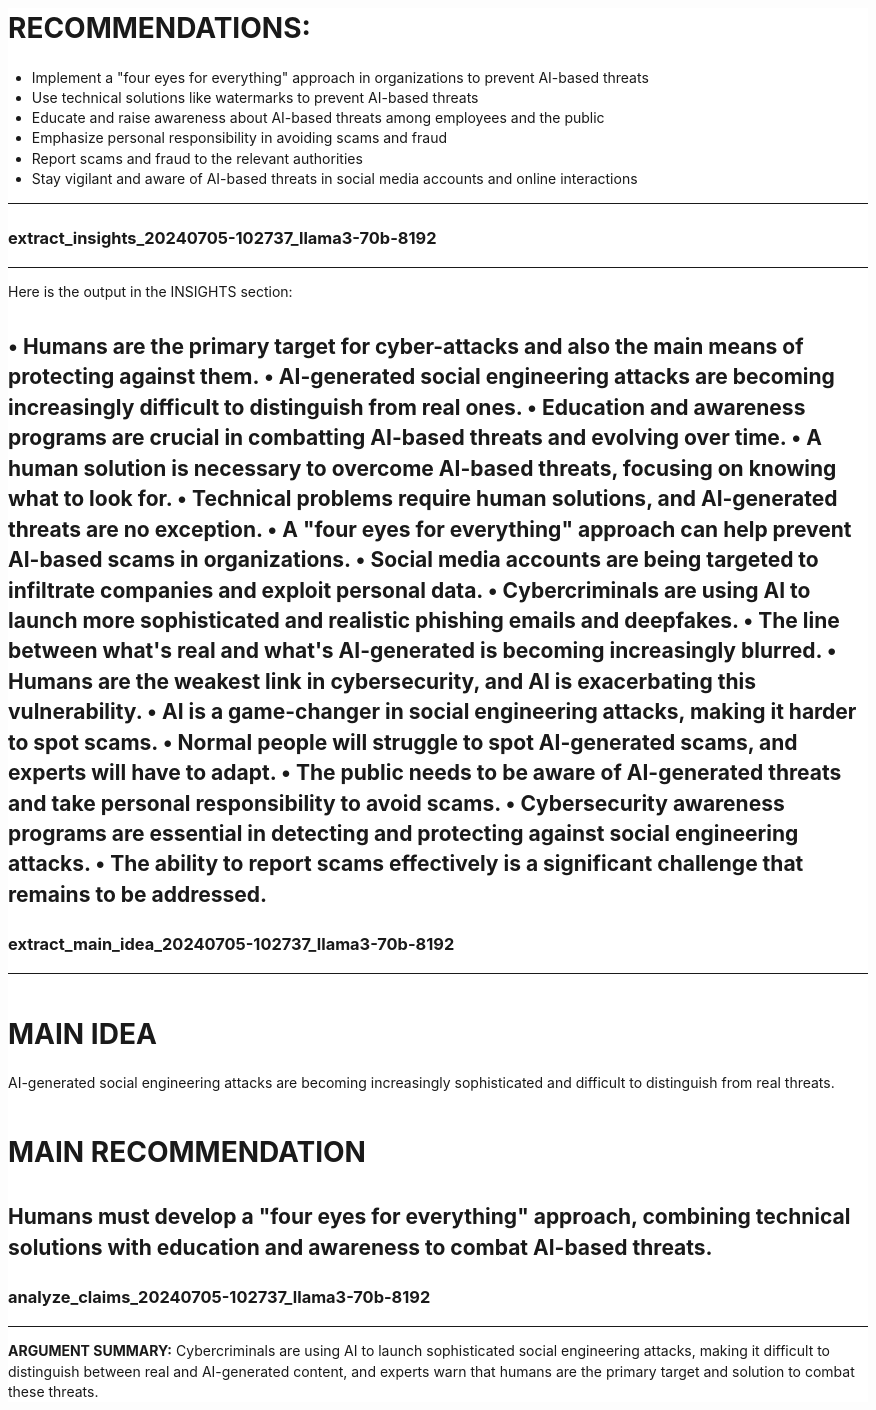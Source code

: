 # RECOMMENDATIONS:
* Implement a "four eyes for everything" approach in organizations to prevent AI-based threats
* Use technical solutions like watermarks to prevent AI-based threats
* Educate and raise awareness about AI-based threats among employees and the public
* Emphasize personal responsibility in avoiding scams and fraud
* Report scams and fraud to the relevant authorities
* Stay vigilant and aware of AI-based threats in social media accounts and online interactions
---
### extract_insights_20240705-102737_llama3-70b-8192
---
Here is the output in the INSIGHTS section:

• Humans are the primary target for cyber-attacks and also the main means of protecting against them.
• AI-generated social engineering attacks are becoming increasingly difficult to distinguish from real ones.
• Education and awareness programs are crucial in combatting AI-based threats and evolving over time.
• A human solution is necessary to overcome AI-based threats, focusing on knowing what to look for.
• Technical problems require human solutions, and AI-generated threats are no exception.
• A "four eyes for everything" approach can help prevent AI-based scams in organizations.
• Social media accounts are being targeted to infiltrate companies and exploit personal data.
• Cybercriminals are using AI to launch more sophisticated and realistic phishing emails and deepfakes.
• The line between what's real and what's AI-generated is becoming increasingly blurred.
• Humans are the weakest link in cybersecurity, and AI is exacerbating this vulnerability.
• AI is a game-changer in social engineering attacks, making it harder to spot scams.
• Normal people will struggle to spot AI-generated scams, and experts will have to adapt.
• The public needs to be aware of AI-generated threats and take personal responsibility to avoid scams.
• Cybersecurity awareness programs are essential in detecting and protecting against social engineering attacks.
• The ability to report scams effectively is a significant challenge that remains to be addressed.
---
### extract_main_idea_20240705-102737_llama3-70b-8192
---
# MAIN IDEA
AI-generated social engineering attacks are becoming increasingly sophisticated and difficult to distinguish from real threats.

# MAIN RECOMMENDATION
Humans must develop a "four eyes for everything" approach, combining technical solutions with education and awareness to combat AI-based threats.
---
### analyze_claims_20240705-102737_llama3-70b-8192
---
**ARGUMENT SUMMARY:**
Cybercriminals are using AI to launch sophisticated social engineering attacks, making it difficult to distinguish between real and AI-generated content, and experts warn that humans are the primary target and solution to combat these threats.
